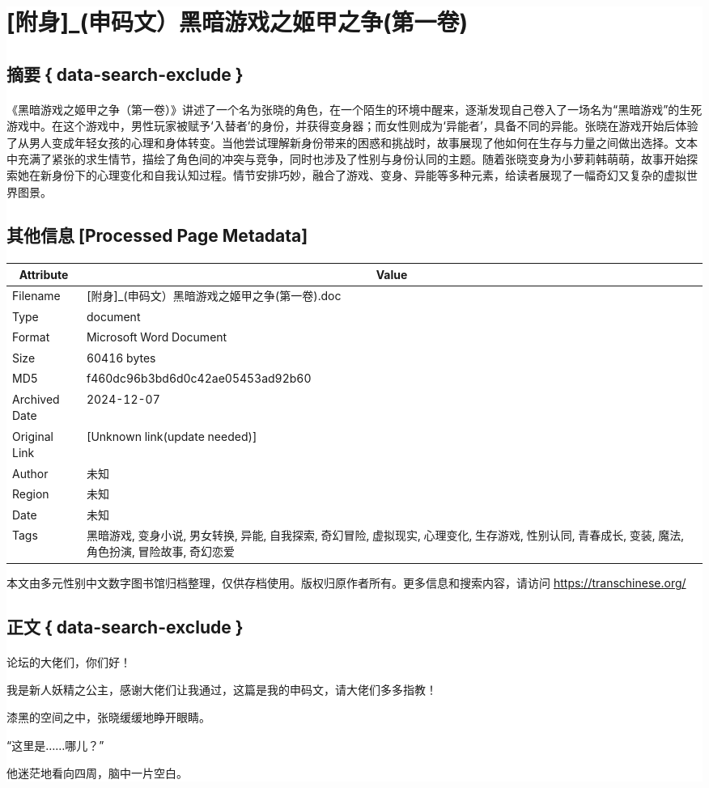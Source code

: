 # [附身]_(申码文）黑暗游戏之姬甲之争(第一卷)



## 摘要  { data-search-exclude }


《黑暗游戏之姬甲之争（第一卷）》讲述了一个名为张晓的角色，在一个陌生的环境中醒来，逐渐发现自己卷入了一场名为“黑暗游戏”的生死游戏中。在这个游戏中，男性玩家被赋予‘入替者’的身份，并获得变身器；而女性则成为‘异能者’，具备不同的异能。张晓在游戏开始后体验了从男人变成年轻女孩的心理和身体转变。当他尝试理解新身份带来的困惑和挑战时，故事展现了他如何在生存与力量之间做出选择。文本中充满了紧张的求生情节，描绘了角色间的冲突与竞争，同时也涉及了性别与身份认同的主题。随着张晓变身为小萝莉韩萌萌，故事开始探索她在新身份下的心理变化和自我认知过程。情节安排巧妙，融合了游戏、变身、异能等多种元素，给读者展现了一幅奇幻又复杂的虚拟世界图景。



## 其他信息 [Processed Page Metadata]

| Attribute       | Value                                  |
|-----------------|----------------------------------------|
| Filename        | [附身]_(申码文）黑暗游戏之姬甲之争(第一卷).doc                             |
| Type            | document                                 |
| Format          | Microsoft Word Document                               |
| Size            | 60416 bytes                           |
| MD5             | f460dc96b3bd6d0c42ae05453ad92b60                                  |
| Archived Date   | 2024-12-07                             |
| Original Link   | [Unknown link(update needed)]                         |
| Author          | 未知                               |
| Region          | 未知                               |
| Date            | 未知                                 |
| Tags            | 黑暗游戏, 变身小说, 男女转换, 异能, 自我探索, 奇幻冒险, 虚拟现实, 心理变化, 生存游戏, 性别认同, 青春成长, 变装, 魔法, 角色扮演, 冒险故事, 奇幻恋爱                                 |

本文由多元性别中文数字图书馆归档整理，仅供存档使用。版权归原作者所有。更多信息和搜索内容，请访问 <https://transchinese.org/>


## 正文 { data-search-exclude }


论坛的大佬们，你们好！

我是新人妖精之公主，感谢大佬们让我通过，这篇是我的申码文，请大佬们多多指教！



漆黑的空间之中，张晓缓缓地睁开眼睛。

“这里是……哪儿？”

他迷茫地看向四周，脑中一片空白。
